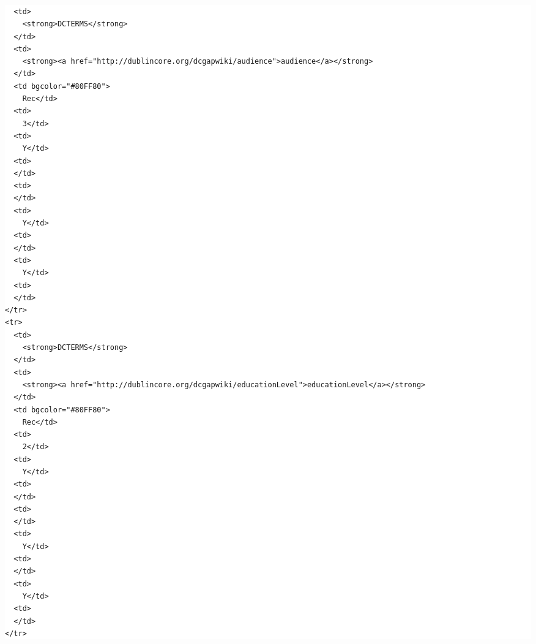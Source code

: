       <td>
        <strong>DCTERMS</strong>
      </td>
      <td>
        <strong><a href="http://dublincore.org/dcgapwiki/audience">audience</a></strong>
      </td>
      <td bgcolor="#80FF80">
        Rec</td>
      <td>
        3</td>
      <td>
        Y</td>
      <td>
      </td>
      <td>
      </td>
      <td>
        Y</td>
      <td>
      </td>
      <td>
        Y</td>
      <td>
      </td>
    </tr>
    <tr>
      <td>
        <strong>DCTERMS</strong>
      </td>
      <td>
        <strong><a href="http://dublincore.org/dcgapwiki/educationLevel">educationLevel</a></strong>
      </td>
      <td bgcolor="#80FF80">
        Rec</td>
      <td>
        2</td>
      <td>
        Y</td>
      <td>
      </td>
      <td>
      </td>
      <td>
        Y</td>
      <td>
      </td>
      <td>
        Y</td>
      <td>
      </td>
    </tr>
  </tbody>
</table>
